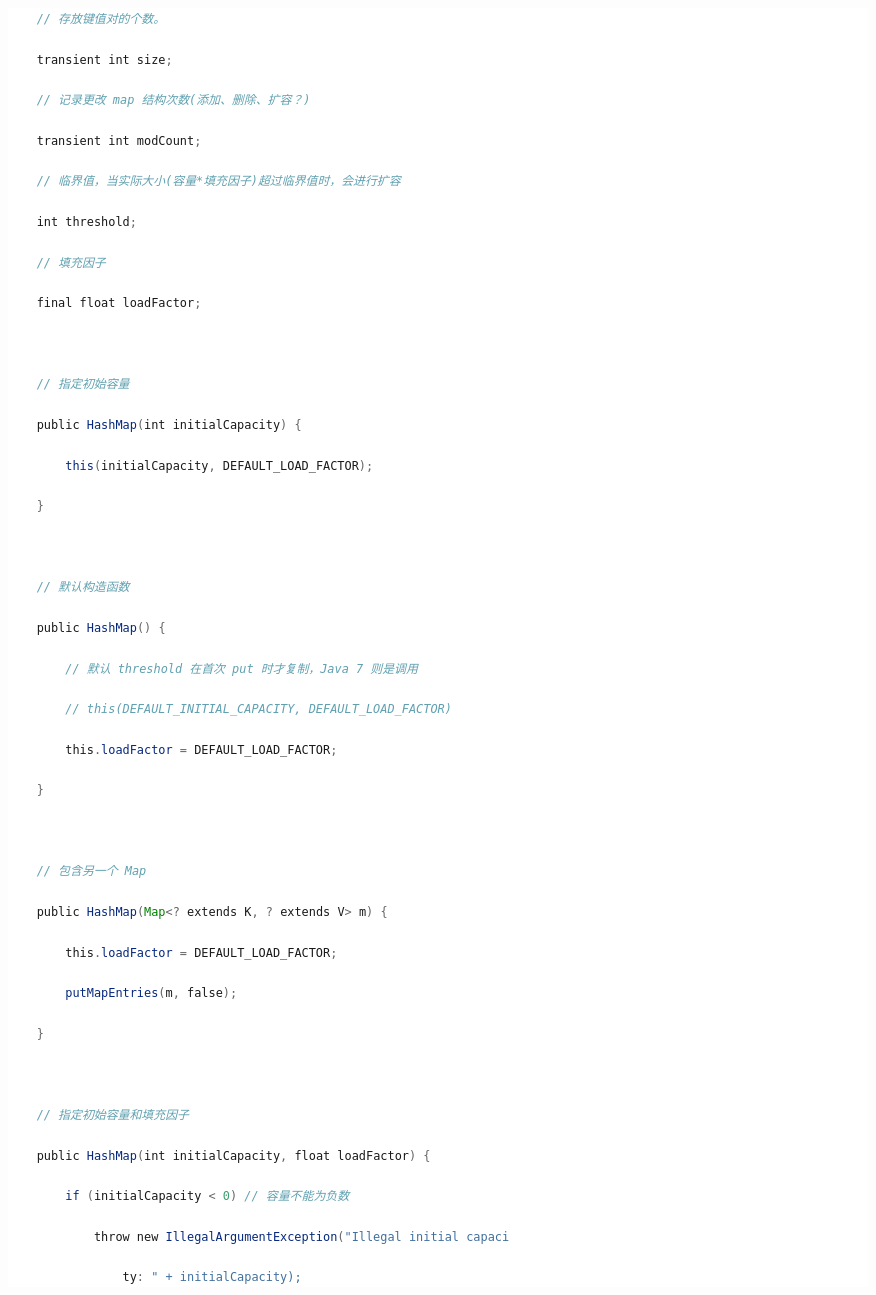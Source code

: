 ```java  
    // 存放键值对的个数。  
  
    transient int size;  
  
    // 记录更改 map 结构次数(添加、删除、扩容？)  
  
    transient int modCount;  
  
    // 临界值，当实际大小(容量*填充因子)超过临界值时，会进行扩容  
  
    int threshold;  
  
    // 填充因子  
  
    final float loadFactor;  
  
  
  
    // 指定初始容量  
  
    public HashMap(int initialCapacity) {  
  
        this(initialCapacity, DEFAULT_LOAD_FACTOR);  
  
    }  
  
  
  
    // 默认构造函数  
  
    public HashMap() {  
  
        // 默认 threshold 在首次 put 时才复制，Java 7 则是调用  
  
        // this(DEFAULT_INITIAL_CAPACITY, DEFAULT_LOAD_FACTOR)  
  
        this.loadFactor = DEFAULT_LOAD_FACTOR;   
  
    }  
  
  
  
    // 包含另一个 Map  
  
    public HashMap(Map<? extends K, ? extends V> m) {  
  
        this.loadFactor = DEFAULT_LOAD_FACTOR;  
  
        putMapEntries(m, false);  
  
    }  
  
  
  
    // 指定初始容量和填充因子  
  
    public HashMap(int initialCapacity, float loadFactor) {  
  
        if (initialCapacity < 0) // 容量不能为负数  
  
            throw new IllegalArgumentException("Illegal initial capaci    
  
                ty: " + initialCapacity);  
```